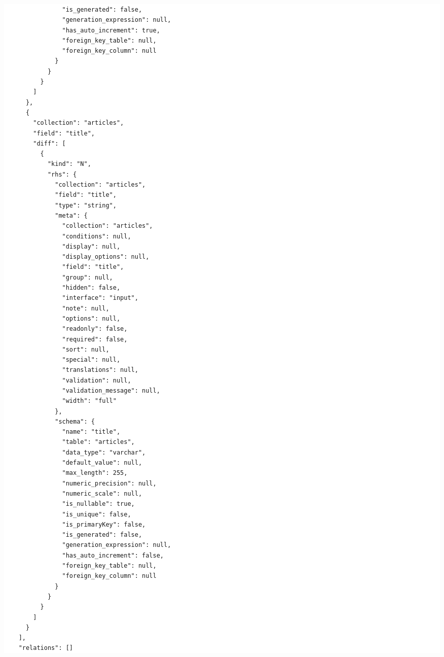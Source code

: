 ```
                "is_generated": false,
                "generation_expression": null,
                "has_auto_increment": true,
                "foreign_key_table": null,
                "foreign_key_column": null
              }
            }
          }
        ]
      },
      {
        "collection": "articles",
        "field": "title",
        "diff": [
          {
            "kind": "N",
            "rhs": {
              "collection": "articles",
              "field": "title",
              "type": "string",
              "meta": {
                "collection": "articles",
                "conditions": null,
                "display": null,
                "display_options": null,
                "field": "title",
                "group": null,
                "hidden": false,
                "interface": "input",
                "note": null,
                "options": null,
                "readonly": false,
                "required": false,
                "sort": null,
                "special": null,
                "translations": null,
                "validation": null,
                "validation_message": null,
                "width": "full"
              },
              "schema": {
                "name": "title",
                "table": "articles",
                "data_type": "varchar",
                "default_value": null,
                "max_length": 255,
                "numeric_precision": null,
                "numeric_scale": null,
                "is_nullable": true,
                "is_unique": false,
                "is_primaryKey": false,
                "is_generated": false,
                "generation_expression": null,
                "has_auto_increment": false,
                "foreign_key_table": null,
                "foreign_key_column": null
              }
            }
          }
        ]
      }
    ],
    "relations": []
```